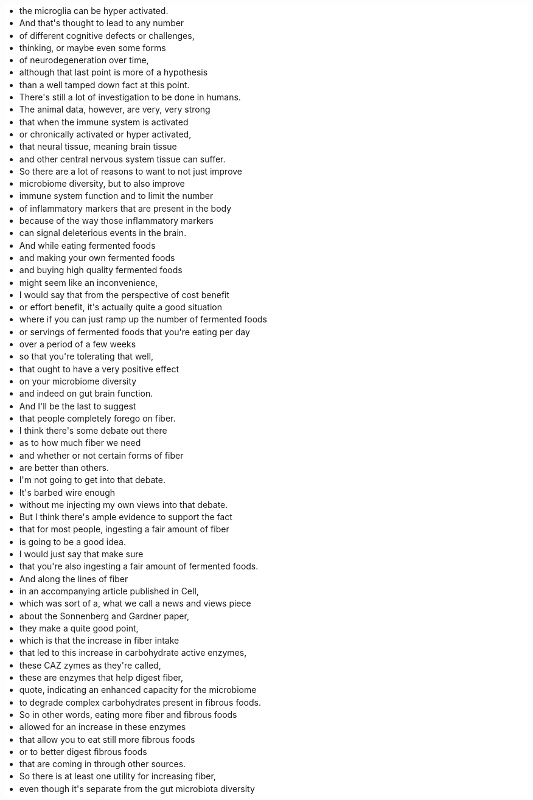 *  the microglia can be hyper activated.
*  And that's thought to lead to any number
*  of different cognitive defects or challenges,
*  thinking, or maybe even some forms
*  of neurodegeneration over time,
*  although that last point is more of a hypothesis
*  than a well tamped down fact at this point.
*  There's still a lot of investigation to be done in humans.
*  The animal data, however, are very, very strong
*  that when the immune system is activated
*  or chronically activated or hyper activated,
*  that neural tissue, meaning brain tissue
*  and other central nervous system tissue can suffer.
*  So there are a lot of reasons to want to not just improve
*  microbiome diversity, but to also improve
*  immune system function and to limit the number
*  of inflammatory markers that are present in the body
*  because of the way those inflammatory markers
*  can signal deleterious events in the brain.
*  And while eating fermented foods
*  and making your own fermented foods
*  and buying high quality fermented foods
*  might seem like an inconvenience,
*  I would say that from the perspective of cost benefit
*  or effort benefit, it's actually quite a good situation
*  where if you can just ramp up the number of fermented foods
*  or servings of fermented foods that you're eating per day
*  over a period of a few weeks
*  so that you're tolerating that well,
*  that ought to have a very positive effect
*  on your microbiome diversity
*  and indeed on gut brain function.
*  And I'll be the last to suggest
*  that people completely forego on fiber.
*  I think there's some debate out there
*  as to how much fiber we need
*  and whether or not certain forms of fiber
*  are better than others.
*  I'm not going to get into that debate.
*  It's barbed wire enough
*  without me injecting my own views into that debate.
*  But I think there's ample evidence to support the fact
*  that for most people, ingesting a fair amount of fiber
*  is going to be a good idea.
*  I would just say that make sure
*  that you're also ingesting a fair amount of fermented foods.
*  And along the lines of fiber
*  in an accompanying article published in Cell,
*  which was sort of a, what we call a news and views piece
*  about the Sonnenberg and Gardner paper,
*  they make a quite good point,
*  which is that the increase in fiber intake
*  that led to this increase in carbohydrate active enzymes,
*  these CAZ zymes as they're called,
*  these are enzymes that help digest fiber,
*  quote, indicating an enhanced capacity for the microbiome
*  to degrade complex carbohydrates present in fibrous foods.
*  So in other words, eating more fiber and fibrous foods
*  allowed for an increase in these enzymes
*  that allow you to eat still more fibrous foods
*  or to better digest fibrous foods
*  that are coming in through other sources.
*  So there is at least one utility for increasing fiber,
*  even though it's separate from the gut microbiota diversity